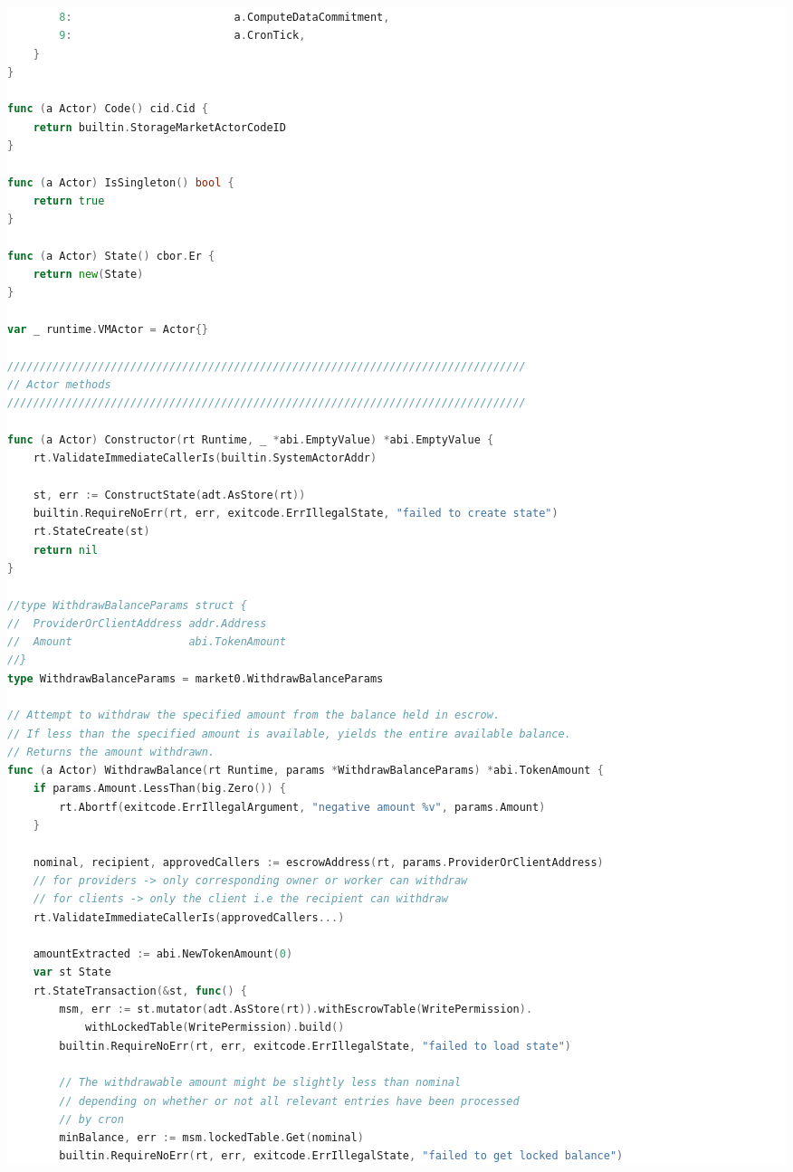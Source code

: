 ```go
		8:                         a.ComputeDataCommitment,
		9:                         a.CronTick,
	}
}

func (a Actor) Code() cid.Cid {
	return builtin.StorageMarketActorCodeID
}

func (a Actor) IsSingleton() bool {
	return true
}

func (a Actor) State() cbor.Er {
	return new(State)
}

var _ runtime.VMActor = Actor{}

////////////////////////////////////////////////////////////////////////////////
// Actor methods
////////////////////////////////////////////////////////////////////////////////

func (a Actor) Constructor(rt Runtime, _ *abi.EmptyValue) *abi.EmptyValue {
	rt.ValidateImmediateCallerIs(builtin.SystemActorAddr)

	st, err := ConstructState(adt.AsStore(rt))
	builtin.RequireNoErr(rt, err, exitcode.ErrIllegalState, "failed to create state")
	rt.StateCreate(st)
	return nil
}

//type WithdrawBalanceParams struct {
//	ProviderOrClientAddress addr.Address
//	Amount                  abi.TokenAmount
//}
type WithdrawBalanceParams = market0.WithdrawBalanceParams

// Attempt to withdraw the specified amount from the balance held in escrow.
// If less than the specified amount is available, yields the entire available balance.
// Returns the amount withdrawn.
func (a Actor) WithdrawBalance(rt Runtime, params *WithdrawBalanceParams) *abi.TokenAmount {
	if params.Amount.LessThan(big.Zero()) {
		rt.Abortf(exitcode.ErrIllegalArgument, "negative amount %v", params.Amount)
	}

	nominal, recipient, approvedCallers := escrowAddress(rt, params.ProviderOrClientAddress)
	// for providers -> only corresponding owner or worker can withdraw
	// for clients -> only the client i.e the recipient can withdraw
	rt.ValidateImmediateCallerIs(approvedCallers...)

	amountExtracted := abi.NewTokenAmount(0)
	var st State
	rt.StateTransaction(&st, func() {
		msm, err := st.mutator(adt.AsStore(rt)).withEscrowTable(WritePermission).
			withLockedTable(WritePermission).build()
		builtin.RequireNoErr(rt, err, exitcode.ErrIllegalState, "failed to load state")

		// The withdrawable amount might be slightly less than nominal
		// depending on whether or not all relevant entries have been processed
		// by cron
		minBalance, err := msm.lockedTable.Get(nominal)
		builtin.RequireNoErr(rt, err, exitcode.ErrIllegalState, "failed to get locked balance")
```